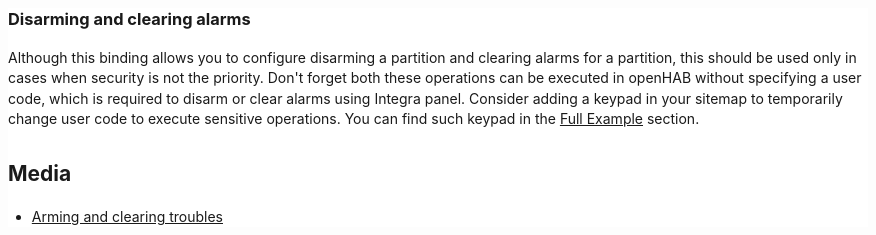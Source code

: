 ### Disarming and clearing alarms

Although this binding allows you to configure disarming a partition and clearing alarms for a partition, this should be used only in cases when security is not the priority. Don't forget both these operations can be executed in openHAB without specifying a user code, which is required to disarm or clear alarms using Integra panel. Consider adding a keypad in your sitemap to temporarily change user code to execute sensitive operations. You can find such keypad in the [Full Example](#full-example) section.

## Media

* [Arming and clearing troubles](https://www.youtube.com/watch?v=ogdgn0Dk1G8)
